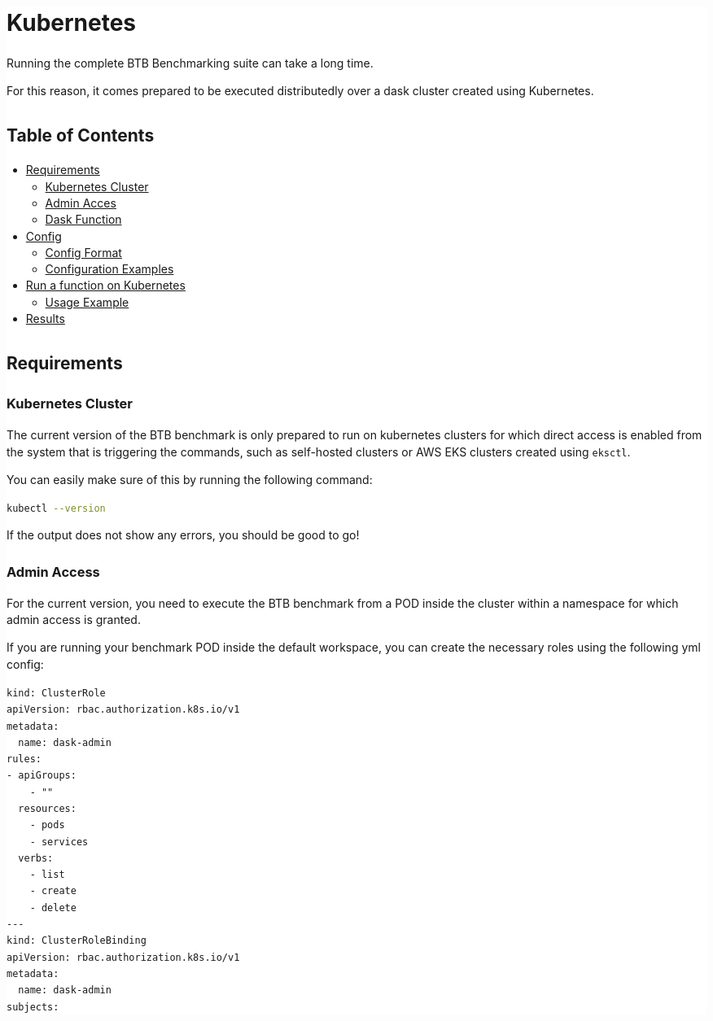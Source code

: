 # Kubernetes

Running the complete BTB Benchmarking suite can take a long time.

For this reason, it comes prepared to be executed distributedly over a dask cluster created using Kubernetes.

## Table of Contents

* [Requirements](#Requirements)
    * [Kubernetes Cluster](#Kubernetes-Cluster)
    * [Admin Acces](#Admin-Access)
    * [Dask Function](#Dask-Function)
* [Config](#Config)
    * [Config Format](#Config-Format)
    * [Configuration Examples](#Configuration-Examples)
* [Run a function on Kubernetes](#Run-a-function-on-Kubernetes)
    * [Usage Example](Usage-Example)
* [Results](#Results)

## Requirements

### Kubernetes Cluster

The current version of the BTB benchmark is only prepared to run on kubernetes clusters for which direct access is enabled from the system that is triggering the commands, such as self-hosted clusters or AWS EKS clusters created using `eksctl`.

You can easily make sure of this by running the following command:

```bash
kubectl --version
```

If the output does not show any errors, you should be good to go!

### Admin Access

For the current version, you need to execute the BTB benchmark from a POD inside the cluster within a namespace for which admin access is granted.

If you are running your benchmark POD inside the default workspace, you can create the necessary roles using the following yml config:

```yaml=
kind: ClusterRole
apiVersion: rbac.authorization.k8s.io/v1
metadata:
  name: dask-admin
rules:
- apiGroups:
    - ""
  resources:
    - pods
    - services
  verbs:
    - list
    - create
    - delete
---
kind: ClusterRoleBinding
apiVersion: rbac.authorization.k8s.io/v1
metadata:
  name: dask-admin
subjects:
```